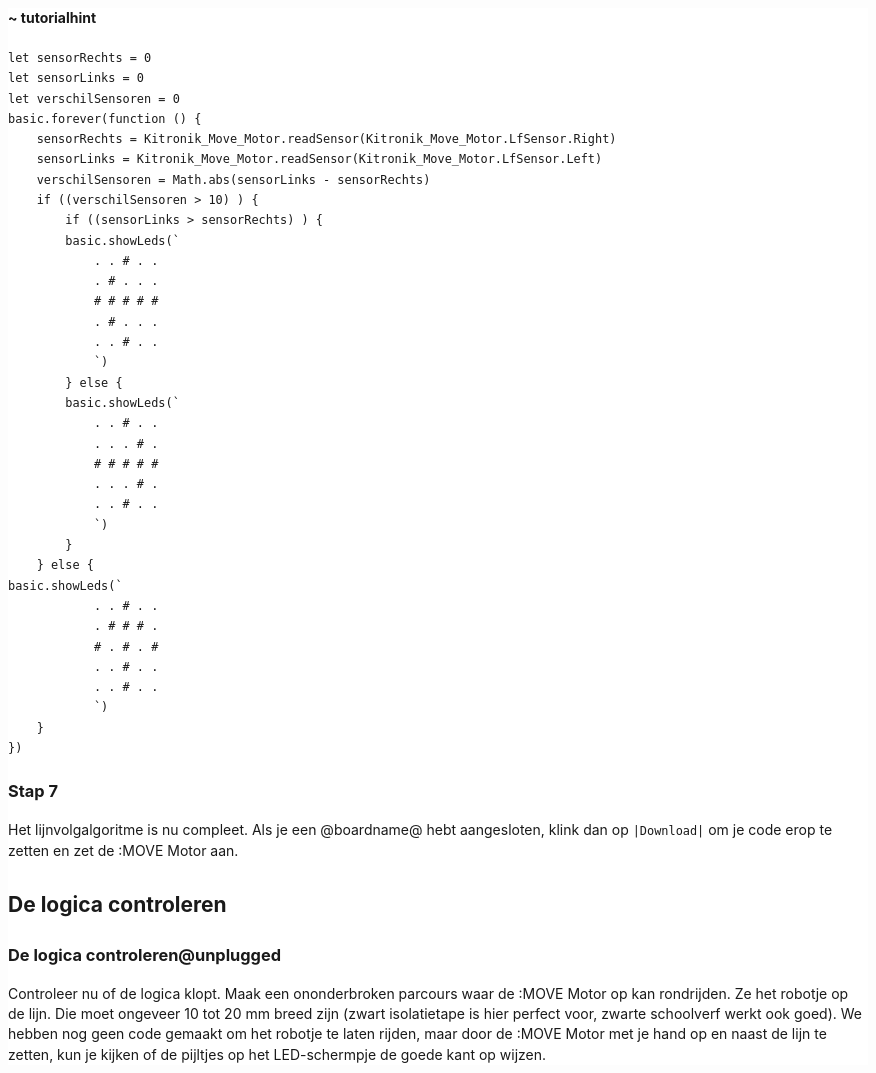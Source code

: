 
#### ~ tutorialhint
```blocks
let sensorRechts = 0
let sensorLinks = 0
let verschilSensoren = 0
basic.forever(function () {
    sensorRechts = Kitronik_Move_Motor.readSensor(Kitronik_Move_Motor.LfSensor.Right)
    sensorLinks = Kitronik_Move_Motor.readSensor(Kitronik_Move_Motor.LfSensor.Left)
    verschilSensoren = Math.abs(sensorLinks - sensorRechts)
    if ((verschilSensoren > 10) ) {
        if ((sensorLinks > sensorRechts) ) {
        basic.showLeds(`
            . . # . .
            . # . . .
            # # # # #
            . # . . .
            . . # . .
            `)
        } else {
        basic.showLeds(`
            . . # . .
            . . . # .
            # # # # #
            . . . # .
            . . # . .
            `)
        }
    } else {
basic.showLeds(`
            . . # . .
            . # # # .
            # . # . #
            . . # . .
            . . # . .
            `)
    }
})
```

### Stap 7
Het lijnvolgalgoritme is nu compleet. Als je een @boardname@ hebt aangesloten, klink dan op ``|Download|`` om je code erop te zetten en zet de :MOVE Motor aan.  

## De logica controleren 

### De logica controleren@unplugged

Controleer nu of de logica klopt. Maak een ononderbroken parcours waar de :MOVE Motor op kan rondrijden. Ze het robotje op de lijn. Die moet ongeveer 10 tot 20 mm breed zijn (zwart isolatietape is hier perfect voor, zwarte schoolverf werkt ook goed).
We hebben nog geen code gemaakt om het robotje te laten rijden, maar door de :MOVE Motor met je hand op en naast de lijn te zetten, kun je kijken of de pijltjes op het LED-schermpje de goede kant op wijzen.
